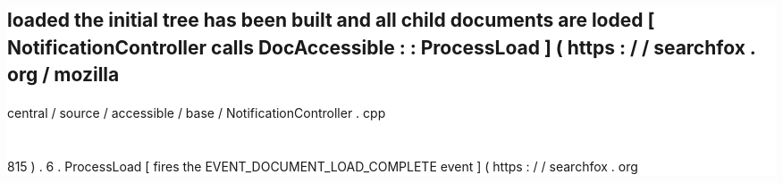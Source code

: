 loaded
the
initial
tree
has
been
built
and
all
child
documents
are
loded
[
NotificationController
calls
DocAccessible
:
:
ProcessLoad
]
(
https
:
/
/
searchfox
.
org
/
mozilla
-
central
/
source
/
accessible
/
base
/
NotificationController
.
cpp
#
815
)
.
6
.
ProcessLoad
[
fires
the
EVENT_DOCUMENT_LOAD_COMPLETE
event
]
(
https
:
/
/
searchfox
.
org